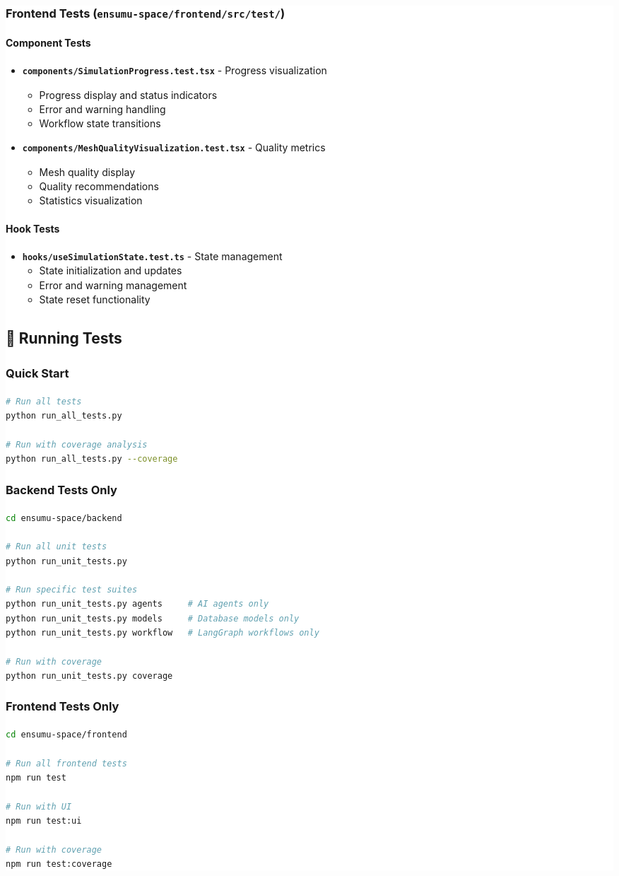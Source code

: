 ### Frontend Tests (`ensumu-space/frontend/src/test/`)

#### Component Tests
- **`components/SimulationProgress.test.tsx`** - Progress visualization
  - Progress display and status indicators
  - Error and warning handling
  - Workflow state transitions

- **`components/MeshQualityVisualization.test.tsx`** - Quality metrics
  - Mesh quality display
  - Quality recommendations
  - Statistics visualization

#### Hook Tests
- **`hooks/useSimulationState.test.ts`** - State management
  - State initialization and updates
  - Error and warning management
  - State reset functionality

## 🚀 Running Tests

### Quick Start
```bash
# Run all tests
python run_all_tests.py

# Run with coverage analysis
python run_all_tests.py --coverage
```

### Backend Tests Only
```bash
cd ensumu-space/backend

# Run all unit tests
python run_unit_tests.py

# Run specific test suites
python run_unit_tests.py agents     # AI agents only
python run_unit_tests.py models     # Database models only
python run_unit_tests.py workflow   # LangGraph workflows only

# Run with coverage
python run_unit_tests.py coverage
```

### Frontend Tests Only
```bash
cd ensumu-space/frontend

# Run all frontend tests
npm run test

# Run with UI
npm run test:ui

# Run with coverage
npm run test:coverage
```
